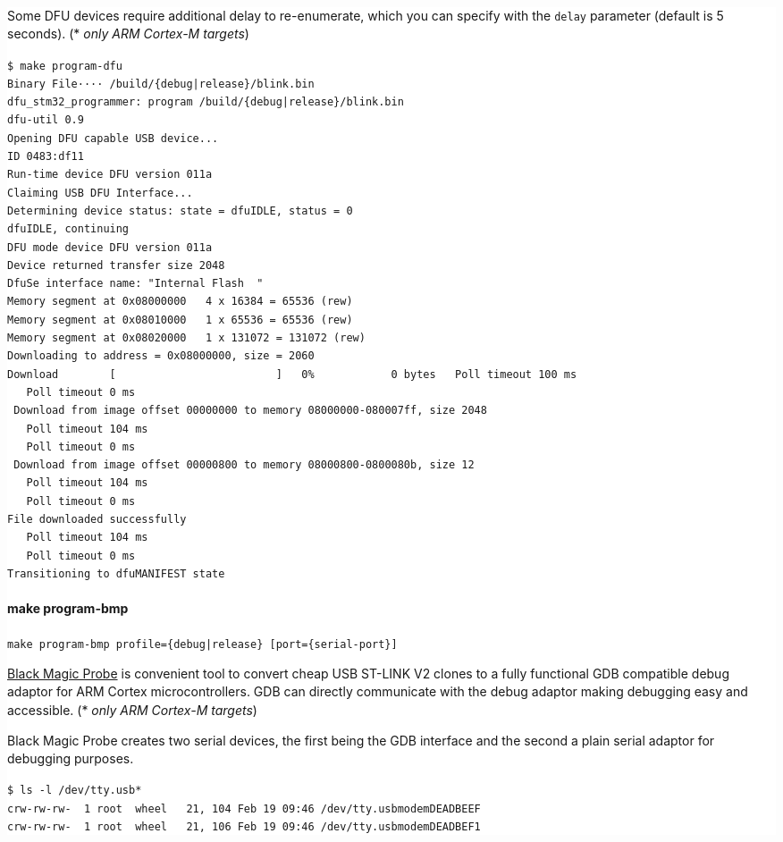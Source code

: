 Some DFU devices require additional delay to re-enumerate, which you can specify
with the `delay` parameter (default is 5 seconds).
(\* *only ARM Cortex-M targets*)

```
$ make program-dfu
Binary File···· /build/{debug|release}/blink.bin
dfu_stm32_programmer: program /build/{debug|release}/blink.bin
dfu-util 0.9
Opening DFU capable USB device...
ID 0483:df11
Run-time device DFU version 011a
Claiming USB DFU Interface...
Determining device status: state = dfuIDLE, status = 0
dfuIDLE, continuing
DFU mode device DFU version 011a
Device returned transfer size 2048
DfuSe interface name: "Internal Flash  "
Memory segment at 0x08000000   4 x 16384 = 65536 (rew)
Memory segment at 0x08010000   1 x 65536 = 65536 (rew)
Memory segment at 0x08020000   1 x 131072 = 131072 (rew)
Downloading to address = 0x08000000, size = 2060
Download        [                         ]   0%            0 bytes   Poll timeout 100 ms
   Poll timeout 0 ms
 Download from image offset 00000000 to memory 08000000-080007ff, size 2048
   Poll timeout 104 ms
   Poll timeout 0 ms
 Download from image offset 00000800 to memory 08000800-0800080b, size 12
   Poll timeout 104 ms
   Poll timeout 0 ms
File downloaded successfully
   Poll timeout 104 ms
   Poll timeout 0 ms
Transitioning to dfuMANIFEST state
```


#### make program-bmp

```
make program-bmp profile={debug|release} [port={serial-port}]
```

[Black Magic Probe][bmp] is convenient tool to convert cheap USB ST-LINK V2 clones
to a fully functional GDB compatible debug adaptor for ARM Cortex microcontrollers.
GDB can directly communicate with the debug adaptor making debugging easy and
accessible.
(\* *only ARM Cortex-M targets*)

Black Magic Probe creates two serial devices, the first being the GDB interface
and the second a plain serial adaptor for debugging purposes.

```
$ ls -l /dev/tty.usb*
crw-rw-rw-  1 root  wheel   21, 104 Feb 19 09:46 /dev/tty.usbmodemDEADBEEF
crw-rw-rw-  1 root  wheel   21, 106 Feb 19 09:46 /dev/tty.usbmodemDEADBEF1
```


[make]: https://www.gnu.org/software/make/manual/make.html
[bmp]: https://github.com/blacksphere/blackmagic
[gdbgui]: https://www.gdbgui.com
[phony]: https://www.gnu.org/software/make/manual/html_node/Phony-Targets.html